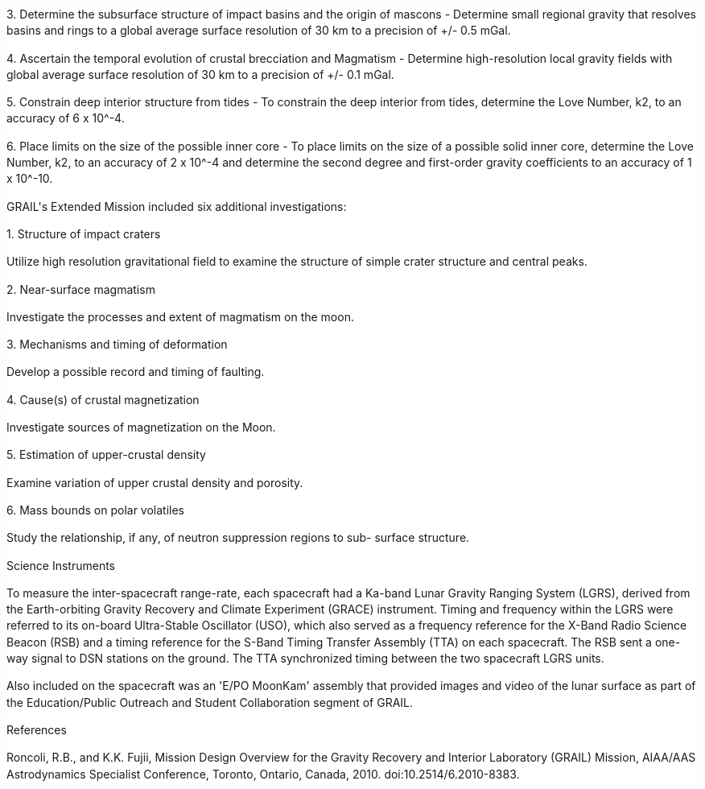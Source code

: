 3\. Determine the subsurface structure of impact basins and the origin
of mascons - Determine small regional gravity that resolves basins and
rings to a global average surface resolution of 30 km to a precision of
+/- 0.5 mGal.

4\. Ascertain the temporal evolution of crustal brecciation and
Magmatism - Determine high-resolution local gravity fields with global
average surface resolution of 30 km to a precision of +/- 0.1 mGal.

5\. Constrain deep interior structure from tides - To constrain the deep
interior from tides, determine the Love Number, k2, to an accuracy of 6
x 10^-4.

6\. Place limits on the size of the possible inner core - To place
limits on the size of a possible solid inner core, determine the Love
Number, k2, to an accuracy of 2 x 10^-4 and determine the second degree
and first-order gravity coefficients to an accuracy of 1 x 10^-10.

GRAIL's Extended Mission included six additional investigations:

1\. Structure of impact craters

Utilize high resolution gravitational field to examine the structure of
simple crater structure and central peaks.

2\. Near-surface magmatism

Investigate the processes and extent of magmatism on the moon.

3\. Mechanisms and timing of deformation

Develop a possible record and timing of faulting.

4\. Cause(s) of crustal magnetization

Investigate sources of magnetization on the Moon.

5\. Estimation of upper-crustal density

Examine variation of upper crustal density and porosity.

6\. Mass bounds on polar volatiles

Study the relationship, if any, of neutron suppression regions to sub-
surface structure.  
  
Science Instruments

To measure the inter-spacecraft range-rate, each spacecraft had a
Ka-band Lunar Gravity Ranging System (LGRS), derived from the
Earth-orbiting Gravity Recovery and Climate Experiment (GRACE)
instrument. Timing and frequency within the LGRS were referred to its
on-board Ultra-Stable Oscillator (USO), which also served as a frequency
reference for the X-Band Radio Science Beacon (RSB) and a timing
reference for the S-Band Timing Transfer Assembly (TTA) on each
spacecraft. The RSB sent a one-way signal to DSN stations on the ground.
The TTA synchronized timing between the two spacecraft LGRS units.

Also included on the spacecraft was an 'E/PO MoonKam' assembly that
provided images and video of the lunar surface as part of the
Education/Public Outreach and Student Collaboration segment of GRAIL.  
  
References

Roncoli, R.B., and K.K. Fujii, Mission Design Overview for the Gravity
Recovery and Interior Laboratory (GRAIL) Mission, AIAA/AAS Astrodynamics
Specialist Conference, Toronto, Ontario, Canada, 2010.
doi:10.2514/6.2010-8383.
